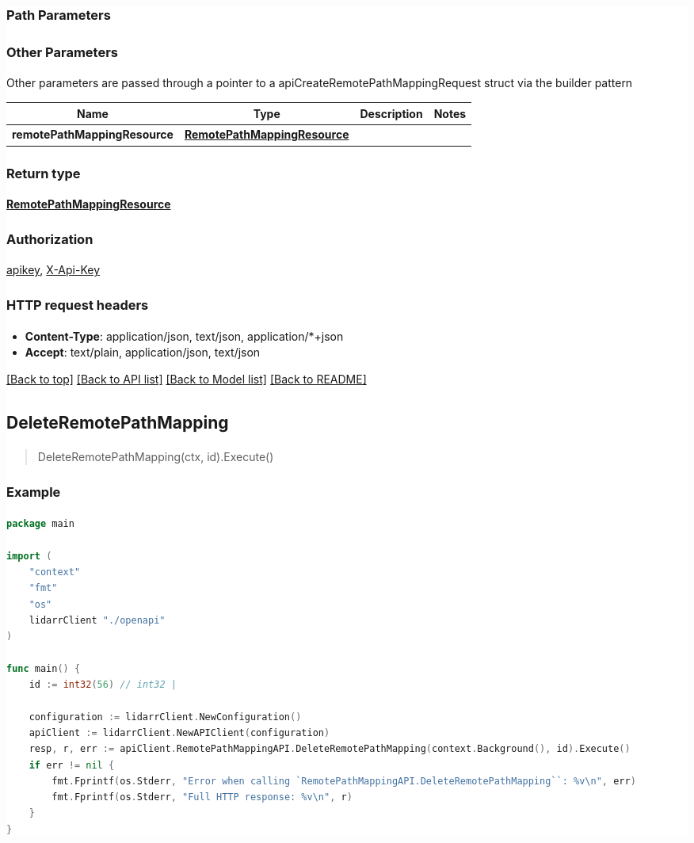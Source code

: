 ### Path Parameters



### Other Parameters

Other parameters are passed through a pointer to a apiCreateRemotePathMappingRequest struct via the builder pattern


Name | Type | Description  | Notes
------------- | ------------- | ------------- | -------------
 **remotePathMappingResource** | [**RemotePathMappingResource**](RemotePathMappingResource.md) |  | 

### Return type

[**RemotePathMappingResource**](RemotePathMappingResource.md)

### Authorization

[apikey](../README.md#apikey), [X-Api-Key](../README.md#X-Api-Key)

### HTTP request headers

- **Content-Type**: application/json, text/json, application/*+json
- **Accept**: text/plain, application/json, text/json

[[Back to top]](#) [[Back to API list]](../README.md#documentation-for-api-endpoints)
[[Back to Model list]](../README.md#documentation-for-models)
[[Back to README]](../README.md)


## DeleteRemotePathMapping

> DeleteRemotePathMapping(ctx, id).Execute()



### Example

```go
package main

import (
    "context"
    "fmt"
    "os"
    lidarrClient "./openapi"
)

func main() {
    id := int32(56) // int32 | 

    configuration := lidarrClient.NewConfiguration()
    apiClient := lidarrClient.NewAPIClient(configuration)
    resp, r, err := apiClient.RemotePathMappingAPI.DeleteRemotePathMapping(context.Background(), id).Execute()
    if err != nil {
        fmt.Fprintf(os.Stderr, "Error when calling `RemotePathMappingAPI.DeleteRemotePathMapping``: %v\n", err)
        fmt.Fprintf(os.Stderr, "Full HTTP response: %v\n", r)
    }
}
```
